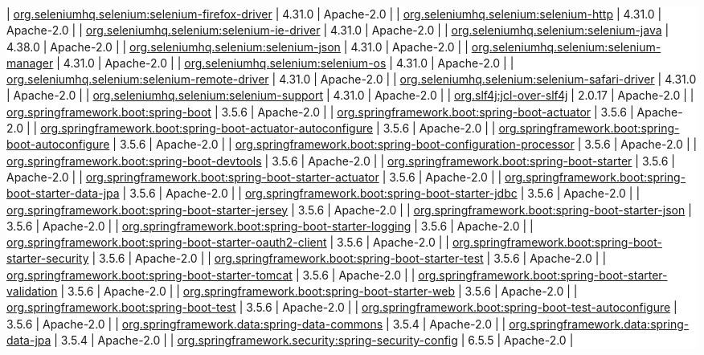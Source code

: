 | [org.seleniumhq.selenium:selenium-firefox-driver](https://central.sonatype.com/artifact/org.seleniumhq.selenium/selenium-firefox-driver/4.31.0) | 4.31.0 | Apache-2.0 |
| [org.seleniumhq.selenium:selenium-http](https://central.sonatype.com/artifact/org.seleniumhq.selenium/selenium-http/4.31.0) | 4.31.0 | Apache-2.0 |
| [org.seleniumhq.selenium:selenium-ie-driver](https://central.sonatype.com/artifact/org.seleniumhq.selenium/selenium-ie-driver/4.31.0) | 4.31.0 | Apache-2.0 |
| [org.seleniumhq.selenium:selenium-java](https://central.sonatype.com/artifact/org.seleniumhq.selenium/selenium-java/4.38.0) | 4.38.0 | Apache-2.0 |
| [org.seleniumhq.selenium:selenium-json](https://central.sonatype.com/artifact/org.seleniumhq.selenium/selenium-json/4.31.0) | 4.31.0 | Apache-2.0 |
| [org.seleniumhq.selenium:selenium-manager](https://central.sonatype.com/artifact/org.seleniumhq.selenium/selenium-manager/4.31.0) | 4.31.0 | Apache-2.0 |
| [org.seleniumhq.selenium:selenium-os](https://central.sonatype.com/artifact/org.seleniumhq.selenium/selenium-os/4.31.0) | 4.31.0 | Apache-2.0 |
| [org.seleniumhq.selenium:selenium-remote-driver](https://central.sonatype.com/artifact/org.seleniumhq.selenium/selenium-remote-driver/4.31.0) | 4.31.0 | Apache-2.0 |
| [org.seleniumhq.selenium:selenium-safari-driver](https://central.sonatype.com/artifact/org.seleniumhq.selenium/selenium-safari-driver/4.31.0) | 4.31.0 | Apache-2.0 |
| [org.seleniumhq.selenium:selenium-support](https://central.sonatype.com/artifact/org.seleniumhq.selenium/selenium-support/4.31.0) | 4.31.0 | Apache-2.0 |
| [org.slf4j:jcl-over-slf4j](https://central.sonatype.com/artifact/org.slf4j/jcl-over-slf4j/2.0.17) | 2.0.17 | Apache-2.0 |
| [org.springframework.boot:spring-boot](https://central.sonatype.com/artifact/org.springframework.boot/spring-boot/3.5.6) | 3.5.6 | Apache-2.0 |
| [org.springframework.boot:spring-boot-actuator](https://central.sonatype.com/artifact/org.springframework.boot/spring-boot-actuator/3.5.6) | 3.5.6 | Apache-2.0 |
| [org.springframework.boot:spring-boot-actuator-autoconfigure](https://central.sonatype.com/artifact/org.springframework.boot/spring-boot-actuator-autoconfigure/3.5.6) | 3.5.6 | Apache-2.0 |
| [org.springframework.boot:spring-boot-autoconfigure](https://central.sonatype.com/artifact/org.springframework.boot/spring-boot-autoconfigure/3.5.6) | 3.5.6 | Apache-2.0 |
| [org.springframework.boot:spring-boot-configuration-processor](https://central.sonatype.com/artifact/org.springframework.boot/spring-boot-configuration-processor/3.5.6) | 3.5.6 | Apache-2.0 |
| [org.springframework.boot:spring-boot-devtools](https://central.sonatype.com/artifact/org.springframework.boot/spring-boot-devtools/3.5.6) | 3.5.6 | Apache-2.0 |
| [org.springframework.boot:spring-boot-starter](https://central.sonatype.com/artifact/org.springframework.boot/spring-boot-starter/3.5.6) | 3.5.6 | Apache-2.0 |
| [org.springframework.boot:spring-boot-starter-actuator](https://central.sonatype.com/artifact/org.springframework.boot/spring-boot-starter-actuator/3.5.6) | 3.5.6 | Apache-2.0 |
| [org.springframework.boot:spring-boot-starter-data-jpa](https://central.sonatype.com/artifact/org.springframework.boot/spring-boot-starter-data-jpa/3.5.6) | 3.5.6 | Apache-2.0 |
| [org.springframework.boot:spring-boot-starter-jdbc](https://central.sonatype.com/artifact/org.springframework.boot/spring-boot-starter-jdbc/3.5.6) | 3.5.6 | Apache-2.0 |
| [org.springframework.boot:spring-boot-starter-jersey](https://central.sonatype.com/artifact/org.springframework.boot/spring-boot-starter-jersey/3.5.6) | 3.5.6 | Apache-2.0 |
| [org.springframework.boot:spring-boot-starter-json](https://central.sonatype.com/artifact/org.springframework.boot/spring-boot-starter-json/3.5.6) | 3.5.6 | Apache-2.0 |
| [org.springframework.boot:spring-boot-starter-logging](https://central.sonatype.com/artifact/org.springframework.boot/spring-boot-starter-logging/3.5.6) | 3.5.6 | Apache-2.0 |
| [org.springframework.boot:spring-boot-starter-oauth2-client](https://central.sonatype.com/artifact/org.springframework.boot/spring-boot-starter-oauth2-client/3.5.6) | 3.5.6 | Apache-2.0 |
| [org.springframework.boot:spring-boot-starter-security](https://central.sonatype.com/artifact/org.springframework.boot/spring-boot-starter-security/3.5.6) | 3.5.6 | Apache-2.0 |
| [org.springframework.boot:spring-boot-starter-test](https://central.sonatype.com/artifact/org.springframework.boot/spring-boot-starter-test/3.5.6) | 3.5.6 | Apache-2.0 |
| [org.springframework.boot:spring-boot-starter-tomcat](https://central.sonatype.com/artifact/org.springframework.boot/spring-boot-starter-tomcat/3.5.6) | 3.5.6 | Apache-2.0 |
| [org.springframework.boot:spring-boot-starter-validation](https://central.sonatype.com/artifact/org.springframework.boot/spring-boot-starter-validation/3.5.6) | 3.5.6 | Apache-2.0 |
| [org.springframework.boot:spring-boot-starter-web](https://central.sonatype.com/artifact/org.springframework.boot/spring-boot-starter-web/3.5.6) | 3.5.6 | Apache-2.0 |
| [org.springframework.boot:spring-boot-test](https://central.sonatype.com/artifact/org.springframework.boot/spring-boot-test/3.5.6) | 3.5.6 | Apache-2.0 |
| [org.springframework.boot:spring-boot-test-autoconfigure](https://central.sonatype.com/artifact/org.springframework.boot/spring-boot-test-autoconfigure/3.5.6) | 3.5.6 | Apache-2.0 |
| [org.springframework.data:spring-data-commons](https://central.sonatype.com/artifact/org.springframework.data/spring-data-commons/3.5.4) | 3.5.4 | Apache-2.0 |
| [org.springframework.data:spring-data-jpa](https://central.sonatype.com/artifact/org.springframework.data/spring-data-jpa/3.5.4) | 3.5.4 | Apache-2.0 |
| [org.springframework.security:spring-security-config](https://central.sonatype.com/artifact/org.springframework.security/spring-security-config/6.5.5) | 6.5.5 | Apache-2.0 |